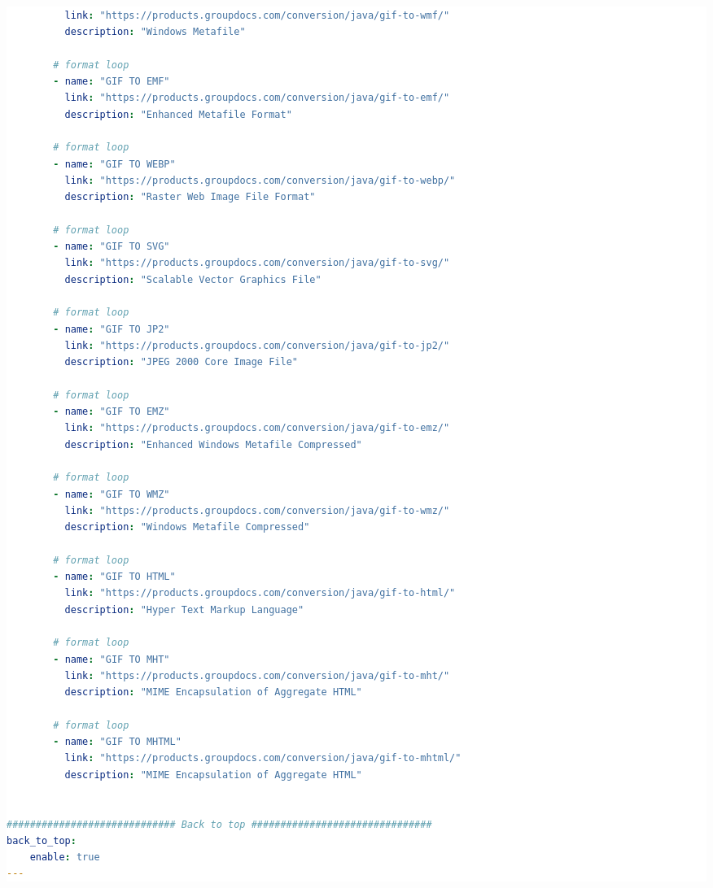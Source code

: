 ```yaml
          link: "https://products.groupdocs.com/conversion/java/gif-to-wmf/"
          description: "Windows Metafile"

        # format loop
        - name: "GIF TO EMF"
          link: "https://products.groupdocs.com/conversion/java/gif-to-emf/"
          description: "Enhanced Metafile Format"

        # format loop
        - name: "GIF TO WEBP"
          link: "https://products.groupdocs.com/conversion/java/gif-to-webp/"
          description: "Raster Web Image File Format"

        # format loop
        - name: "GIF TO SVG"
          link: "https://products.groupdocs.com/conversion/java/gif-to-svg/"
          description: "Scalable Vector Graphics File"

        # format loop
        - name: "GIF TO JP2"
          link: "https://products.groupdocs.com/conversion/java/gif-to-jp2/"
          description: "JPEG 2000 Core Image File"

        # format loop
        - name: "GIF TO EMZ"
          link: "https://products.groupdocs.com/conversion/java/gif-to-emz/"
          description: "Enhanced Windows Metafile Compressed"

        # format loop
        - name: "GIF TO WMZ"
          link: "https://products.groupdocs.com/conversion/java/gif-to-wmz/"
          description: "Windows Metafile Compressed"

        # format loop
        - name: "GIF TO HTML"
          link: "https://products.groupdocs.com/conversion/java/gif-to-html/"
          description: "Hyper Text Markup Language"

        # format loop
        - name: "GIF TO MHT"
          link: "https://products.groupdocs.com/conversion/java/gif-to-mht/"
          description: "MIME Encapsulation of Aggregate HTML"

        # format loop
        - name: "GIF TO MHTML"
          link: "https://products.groupdocs.com/conversion/java/gif-to-mhtml/"
          description: "MIME Encapsulation of Aggregate HTML"


############################# Back to top ###############################
back_to_top:
    enable: true
---
```

